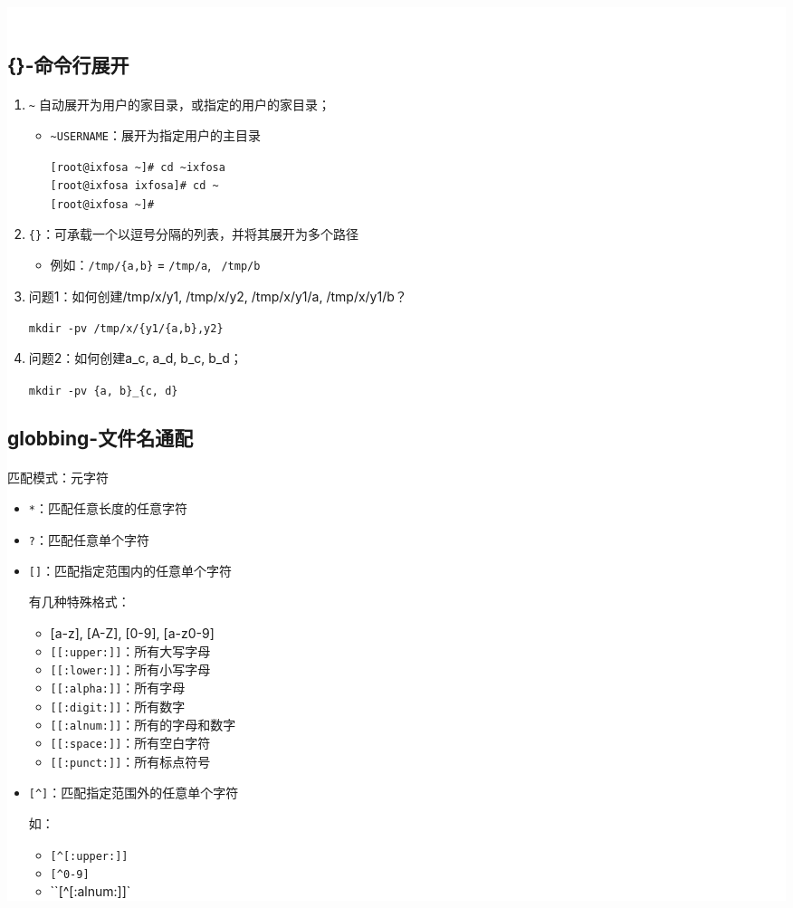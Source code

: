 ​	

## {}-命令行展开

1. `~` 自动展开为用户的家目录，或指定的用户的家目录；

   + `~USERNAME`：展开为指定用户的主目录

     ```shell
     [root@ixfosa ~]# cd ~ixfosa
     [root@ixfosa ixfosa]# cd ~
     [root@ixfosa ~]#
     ```

2. `{}`：可承载一个以逗号分隔的列表，并将其展开为多个路径

   + 例如：`/tmp/{a,b}` = `/tmp/a`,  ` /tmp/b`



3. 问题1：如何创建/tmp/x/y1, /tmp/x/y2, /tmp/x/y1/a, /tmp/x/y1/b？

   ```shell
   mkdir -pv /tmp/x/{y1/{a,b},y2}
   ```

4. 问题2：如何创建a_c, a_d, b_c, b_d；

   ```shell
   mkdir -pv {a, b}_{c, d}
   ```



## globbing-文件名通配

匹配模式：元字符

+ `*`：匹配任意长度的任意字符

+ `?`：匹配任意单个字符

+ `[]`：匹配指定范围内的任意单个字符

  有几种特殊格式：

  + [a-z], [A-Z], [0-9], [a-z0-9]
  + `[[:upper:]]`：所有大写字母
  + `[[:lower:]]`：所有小写字母
  + `[[:alpha:]]`：所有字母
  + `[[:digit:]]`：所有数字
  + `[[:alnum:]]`：所有的字母和数字
  + `[[:space:]]`：所有空白字符
  + `[[:punct:]]`：所有标点符号

+ `[^]`：匹配指定范围外的任意单个字符

  如：

  + `[^[:upper:]]`
  + `[^0-9]`
  + ``[^[:alnum:]]`
